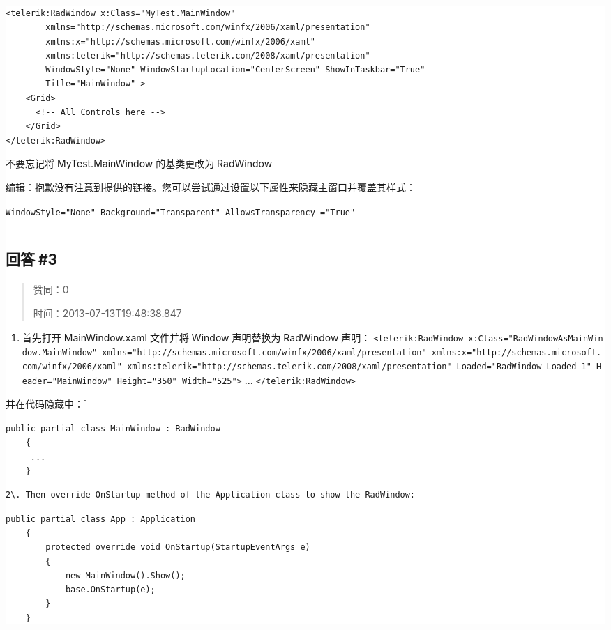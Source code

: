 ```
<telerik:RadWindow x:Class="MyTest.MainWindow"
        xmlns="http://schemas.microsoft.com/winfx/2006/xaml/presentation"
        xmlns:x="http://schemas.microsoft.com/winfx/2006/xaml"
        xmlns:telerik="http://schemas.telerik.com/2008/xaml/presentation"
        WindowStyle="None" WindowStartupLocation="CenterScreen" ShowInTaskbar="True"
        Title="MainWindow" >
    <Grid>
      <!-- All Controls here -->
    </Grid>
</telerik:RadWindow> 
```

不要忘记将 MyTest.MainWindow 的基类更改为 RadWindow

编辑：抱歉没有注意到提供的链接。您可以尝试通过设置以下属性来隐藏主窗口并覆盖其样式：

```
WindowStyle="None" Background="Transparent" AllowsTransparency ="True" 
```

* * *

## 回答 #3

> 赞同：0
> 
> 时间：2013-07-13T19:48:38.847

1.  首先打开 MainWindow.xaml 文件并将 Window 声明替换为 RadWindow 声明： `<telerik:RadWindow x:Class="RadWindowAsMainWindow.MainWindow" xmlns="http://schemas.microsoft.com/winfx/2006/xaml/presentation" xmlns:x="http://schemas.microsoft.com/winfx/2006/xaml" xmlns:telerik="http://schemas.telerik.com/2008/xaml/presentation" Loaded="RadWindow_Loaded_1" Header="MainWindow" Height="350" Width="525">` ... `</telerik:RadWindow>`

并在代码隐藏中：`

```
public partial class MainWindow : RadWindow
    {
     ...
    } 
```

`2\. Then override OnStartup method of the Application class to show the RadWindow:`

```
public partial class App : Application
    {
        protected override void OnStartup(StartupEventArgs e)
        {
            new MainWindow().Show();
            base.OnStartup(e);
        }
    } 
```
